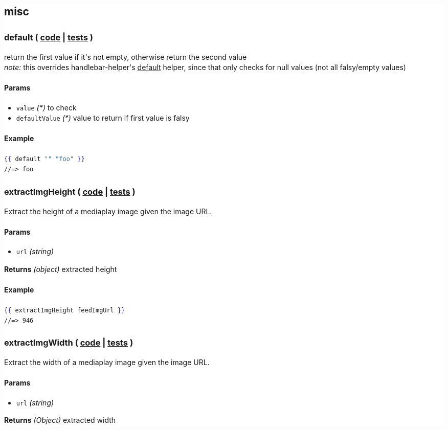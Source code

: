 ## misc


### default ( [code](https://github.com/nymag/nymag-handlebars/blob/master/helpers/misc/default.js) | [tests](https://github.com/nymag/nymag-handlebars/blob/master/helpers/misc/default.test.js) )

return the first value if it's not empty, otherwise return the second value<br /> _note:_  this overrides handlebar-helper's  [default](https://github.com/helpers/handlebars-helpers#default)  helper, since that only checks for null values (not all falsy/empty values)

#### Params
* `value` _(*)_ to check
* `defaultValue` _(*)_ value to return if first value is falsy

#### Example

```hbs
{{ default "" "foo" }}
//=> foo
```

### extractImgHeight ( [code](https://github.com/nymag/nymag-handlebars/blob/master/helpers/misc/extractImgHeight.js) | [tests](https://github.com/nymag/nymag-handlebars/blob/master/helpers/misc/extractImgHeight.test.js) )

Extract the height of a mediaplay image given the image URL.

#### Params
* `url` _(string)_ 

**Returns** _(object)_ extracted height

#### Example

```hbs
{{ extractImgHeight feedImgUrl }}
//=> 946
```

### extractImgWidth ( [code](https://github.com/nymag/nymag-handlebars/blob/master/helpers/misc/extractImgWidth.js) | [tests](https://github.com/nymag/nymag-handlebars/blob/master/helpers/misc/extractImgWidth.test.js) )

Extract the width of a mediaplay image given the image URL.

#### Params
* `url` _(string)_ 

**Returns** _(Object)_ extracted width
